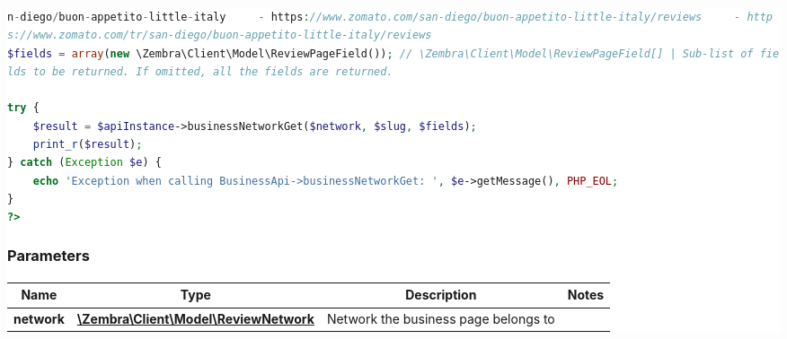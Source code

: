 ```php
n-diego/buon-appetito-little-italy     - https://www.zomato.com/san-diego/buon-appetito-little-italy/reviews     - https://www.zomato.com/tr/san-diego/buon-appetito-little-italy/reviews
$fields = array(new \Zembra\Client\Model\ReviewPageField()); // \Zembra\Client\Model\ReviewPageField[] | Sub-list of fields to be returned. If omitted, all the fields are returned.

try {
    $result = $apiInstance->businessNetworkGet($network, $slug, $fields);
    print_r($result);
} catch (Exception $e) {
    echo 'Exception when calling BusinessApi->businessNetworkGet: ', $e->getMessage(), PHP_EOL;
}
?>
```

### Parameters

Name | Type | Description  | Notes
------------- | ------------- | ------------- | -------------
 **network** | [**\Zembra\Client\Model\ReviewNetwork**](../Model/.md)| Network the business page belongs to |